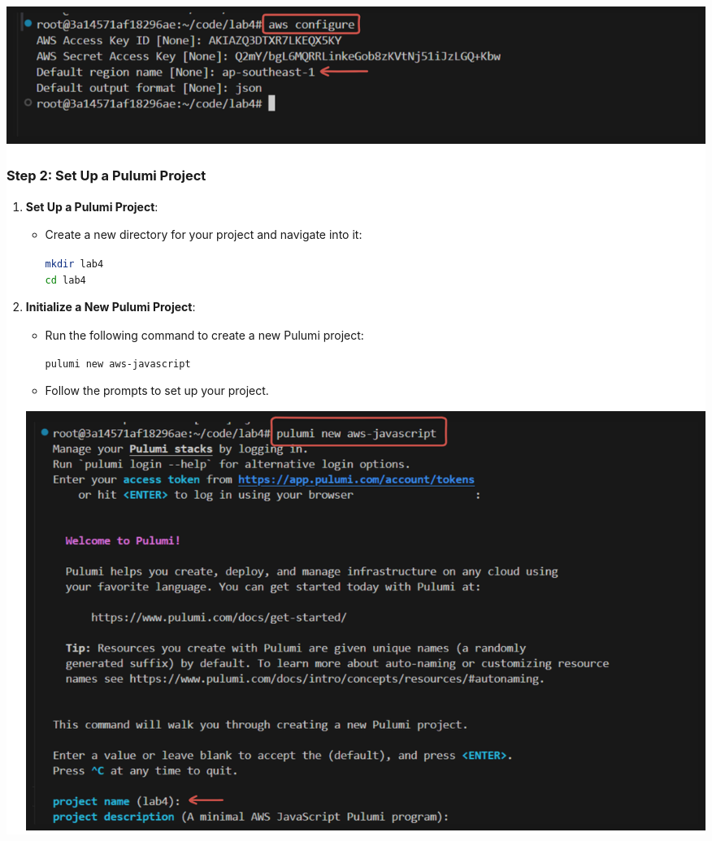    ![alt text](./images/image-3.png)

### Step 2: Set Up a Pulumi Project

1. **Set Up a Pulumi Project**:
   - Create a new directory for your project and navigate into it:
     ```sh
     mkdir lab4
     cd lab4
     ```

2. **Initialize a New Pulumi Project**:
   - Run the following command to create a new Pulumi project:
     ```sh
     pulumi new aws-javascript
     ```
   - Follow the prompts to set up your project.

   ![alt text](./images/image-4.png)
